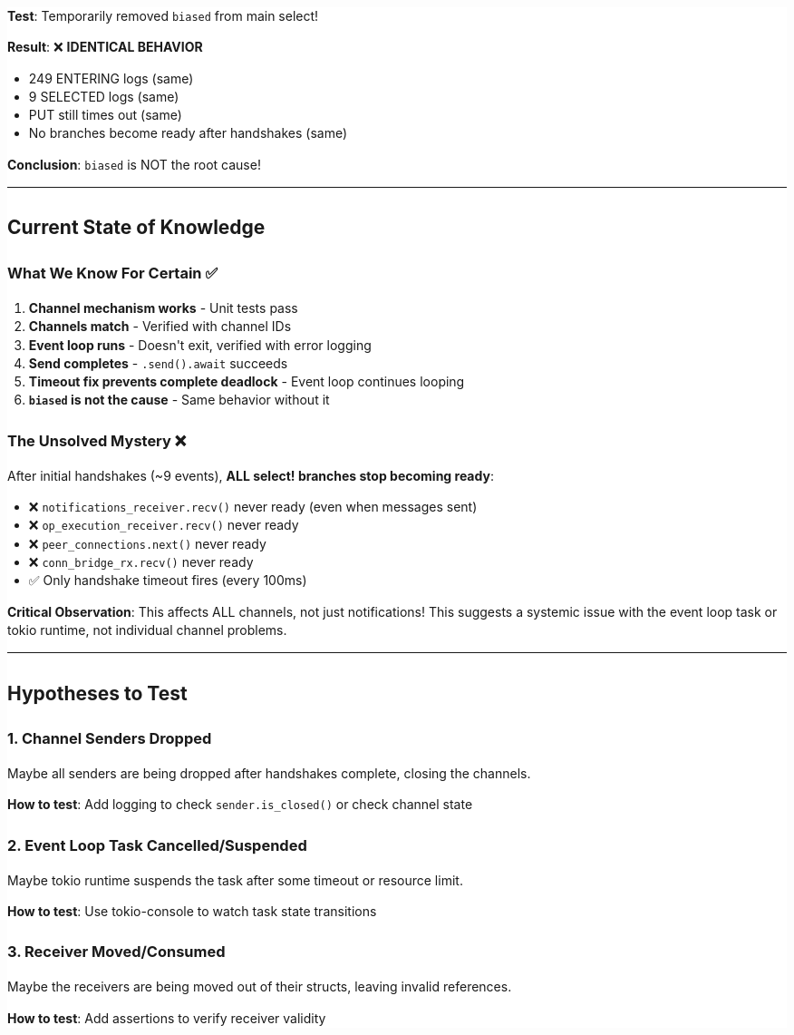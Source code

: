 **Test**: Temporarily removed `biased` from main select!

**Result**: ❌ **IDENTICAL BEHAVIOR**
- 249 ENTERING logs (same)
- 9 SELECTED logs (same)
- PUT still times out (same)
- No branches become ready after handshakes (same)

**Conclusion**: `biased` is NOT the root cause!

---

## Current State of Knowledge

### What We Know For Certain ✅

1. **Channel mechanism works** - Unit tests pass
2. **Channels match** - Verified with channel IDs
3. **Event loop runs** - Doesn't exit, verified with error logging
4. **Send completes** - `.send().await` succeeds
5. **Timeout fix prevents complete deadlock** - Event loop continues looping
6. **`biased` is not the cause** - Same behavior without it

### The Unsolved Mystery ❌

After initial handshakes (~9 events), **ALL select! branches stop becoming ready**:
- ❌ `notifications_receiver.recv()` never ready (even when messages sent)
- ❌ `op_execution_receiver.recv()` never ready
- ❌ `peer_connections.next()` never ready
- ❌ `conn_bridge_rx.recv()` never ready
- ✅ Only handshake timeout fires (every 100ms)

**Critical Observation**: This affects ALL channels, not just notifications! This suggests a systemic issue with the event loop task or tokio runtime, not individual channel problems.

---

## Hypotheses to Test

### 1. Channel Senders Dropped
Maybe all senders are being dropped after handshakes complete, closing the channels.

**How to test**: Add logging to check `sender.is_closed()` or check channel state

### 2. Event Loop Task Cancelled/Suspended
Maybe tokio runtime suspends the task after some timeout or resource limit.

**How to test**: Use tokio-console to watch task state transitions

### 3. Receiver Moved/Consumed
Maybe the receivers are being moved out of their structs, leaving invalid references.

**How to test**: Add assertions to verify receiver validity
